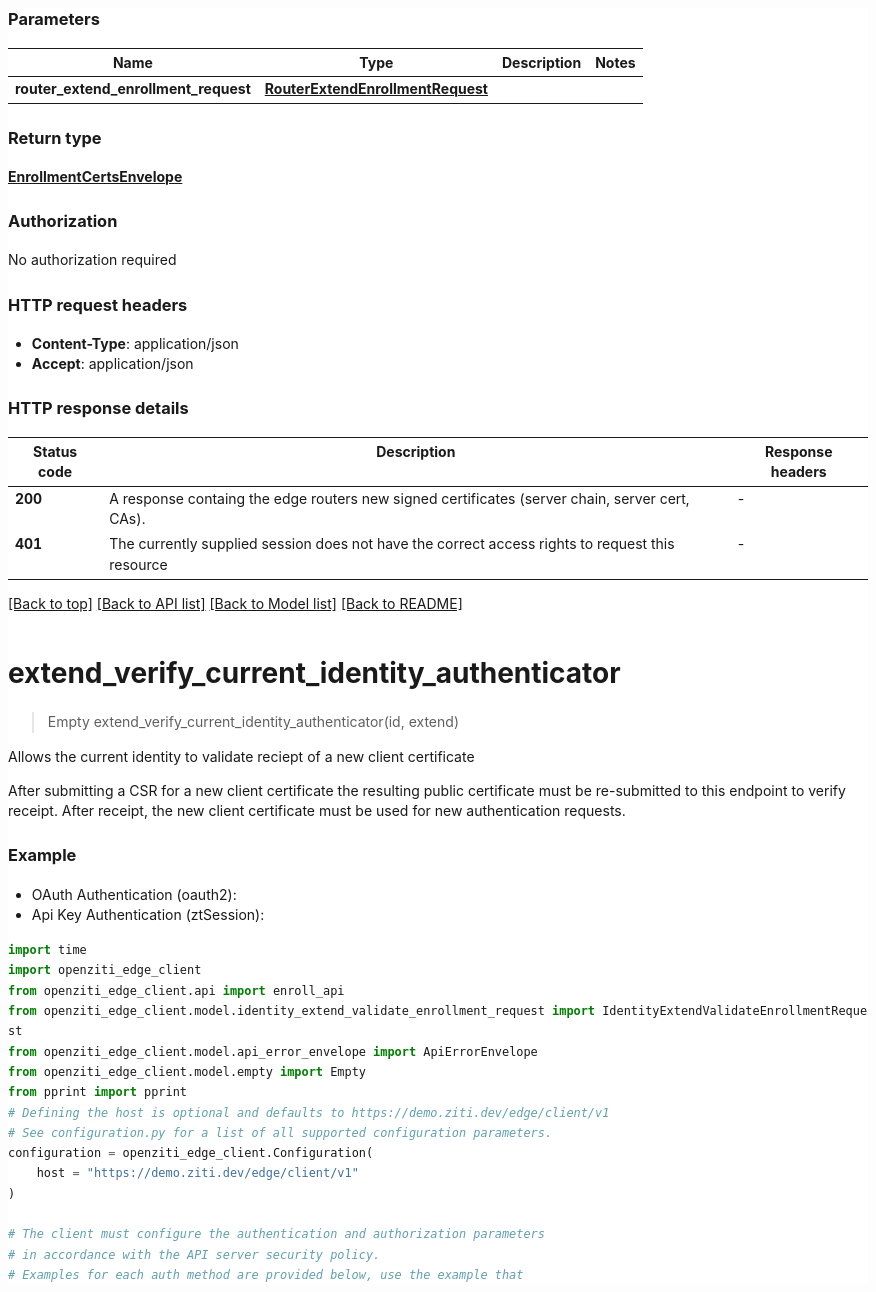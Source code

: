 
### Parameters

Name | Type | Description  | Notes
------------- | ------------- | ------------- | -------------
 **router_extend_enrollment_request** | [**RouterExtendEnrollmentRequest**](RouterExtendEnrollmentRequest.md)|  |

### Return type

[**EnrollmentCertsEnvelope**](EnrollmentCertsEnvelope.md)

### Authorization

No authorization required

### HTTP request headers

 - **Content-Type**: application/json
 - **Accept**: application/json


### HTTP response details

| Status code | Description | Response headers |
|-------------|-------------|------------------|
**200** | A response containg the edge routers new signed certificates (server chain, server cert, CAs). |  -  |
**401** | The currently supplied session does not have the correct access rights to request this resource |  -  |

[[Back to top]](#) [[Back to API list]](../README.md#documentation-for-api-endpoints) [[Back to Model list]](../README.md#documentation-for-models) [[Back to README]](../README.md)

# **extend_verify_current_identity_authenticator**
> Empty extend_verify_current_identity_authenticator(id, extend)

Allows the current identity to validate reciept of a new client certificate

After submitting a CSR for a new client certificate the resulting public certificate must be re-submitted to this endpoint to verify receipt. After receipt, the new client certificate must be used for new authentication requests.

### Example

* OAuth Authentication (oauth2):
* Api Key Authentication (ztSession):

```python
import time
import openziti_edge_client
from openziti_edge_client.api import enroll_api
from openziti_edge_client.model.identity_extend_validate_enrollment_request import IdentityExtendValidateEnrollmentRequest
from openziti_edge_client.model.api_error_envelope import ApiErrorEnvelope
from openziti_edge_client.model.empty import Empty
from pprint import pprint
# Defining the host is optional and defaults to https://demo.ziti.dev/edge/client/v1
# See configuration.py for a list of all supported configuration parameters.
configuration = openziti_edge_client.Configuration(
    host = "https://demo.ziti.dev/edge/client/v1"
)

# The client must configure the authentication and authorization parameters
# in accordance with the API server security policy.
# Examples for each auth method are provided below, use the example that
```